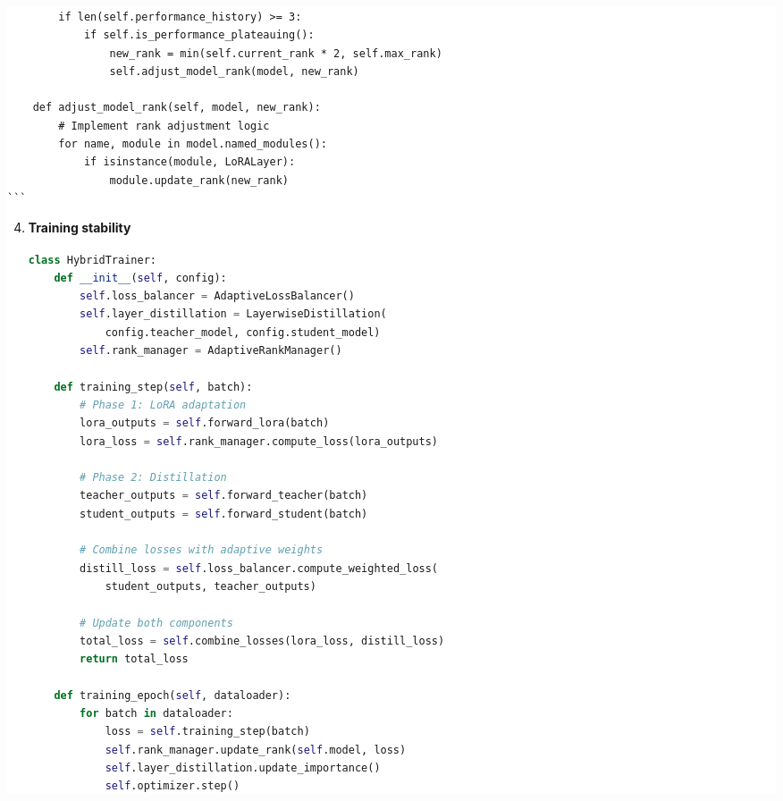             if len(self.performance_history) >= 3:
                if self.is_performance_plateauing():
                    new_rank = min(self.current_rank * 2, self.max_rank)
                    self.adjust_model_rank(model, new_rank)
                
        def adjust_model_rank(self, model, new_rank):
            # Implement rank adjustment logic
            for name, module in model.named_modules():
                if isinstance(module, LoRALayer):
                    module.update_rank(new_rank)
    ```

4. **Training stability**

    ```python
    class HybridTrainer:
        def __init__(self, config):
            self.loss_balancer = AdaptiveLossBalancer()
            self.layer_distillation = LayerwiseDistillation(
                config.teacher_model, config.student_model)
            self.rank_manager = AdaptiveRankManager()
            
        def training_step(self, batch):
            # Phase 1: LoRA adaptation
            lora_outputs = self.forward_lora(batch)
            lora_loss = self.rank_manager.compute_loss(lora_outputs)
            
            # Phase 2: Distillation
            teacher_outputs = self.forward_teacher(batch)
            student_outputs = self.forward_student(batch)
            
            # Combine losses with adaptive weights
            distill_loss = self.loss_balancer.compute_weighted_loss(
                student_outputs, teacher_outputs)
            
            # Update both components
            total_loss = self.combine_losses(lora_loss, distill_loss)
            return total_loss
        
        def training_epoch(self, dataloader):
            for batch in dataloader:
                loss = self.training_step(batch)
                self.rank_manager.update_rank(self.model, loss)
                self.layer_distillation.update_importance()
                self.optimizer.step()
    ```

